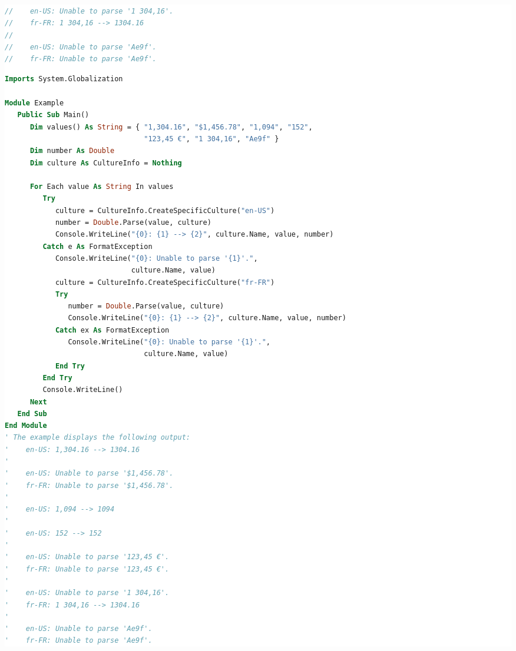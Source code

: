 ```csharp
//    en-US: Unable to parse '1 304,16'.
//    fr-FR: 1 304,16 --> 1304.16
//    
//    en-US: Unable to parse 'Ae9f'.
//    fr-FR: Unable to parse 'Ae9f'.
```

```vb
Imports System.Globalization

Module Example
   Public Sub Main()
      Dim values() As String = { "1,304.16", "$1,456.78", "1,094", "152", 
                                 "123,45 €", "1 304,16", "Ae9f" }
      Dim number As Double
      Dim culture As CultureInfo = Nothing

      For Each value As String In values
         Try
            culture = CultureInfo.CreateSpecificCulture("en-US")
            number = Double.Parse(value, culture)
            Console.WriteLine("{0}: {1} --> {2}", culture.Name, value, number)
         Catch e As FormatException
            Console.WriteLine("{0}: Unable to parse '{1}'.", 
                              culture.Name, value)
            culture = CultureInfo.CreateSpecificCulture("fr-FR")
            Try
               number = Double.Parse(value, culture)
               Console.WriteLine("{0}: {1} --> {2}", culture.Name, value, number)
            Catch ex As FormatException
               Console.WriteLine("{0}: Unable to parse '{1}'.", 
                                 culture.Name, value)
            End Try
         End Try
         Console.WriteLine()
      Next
   End Sub
End Module
' The example displays the following output:
'    en-US: 1,304.16 --> 1304.16
'    
'    en-US: Unable to parse '$1,456.78'.
'    fr-FR: Unable to parse '$1,456.78'.
'    
'    en-US: 1,094 --> 1094
'    
'    en-US: 152 --> 152
'    
'    en-US: Unable to parse '123,45 €'.
'    fr-FR: Unable to parse '123,45 €'.
'    
'    en-US: Unable to parse '1 304,16'.
'    fr-FR: 1 304,16 --> 1304.16
'    
'    en-US: Unable to parse 'Ae9f'.
'    fr-FR: Unable to parse 'Ae9f'.
```
